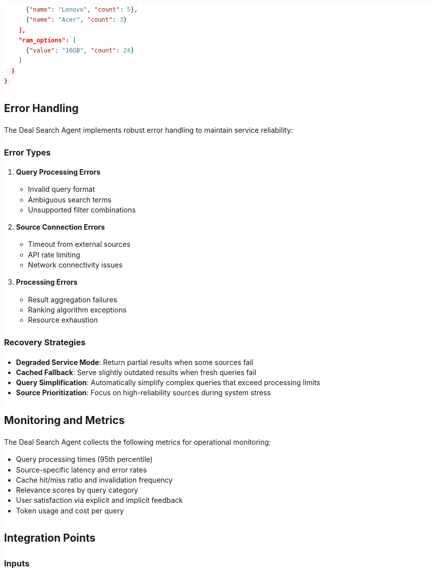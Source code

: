 ```json
      {"name": "Lenovo", "count": 5},
      {"name": "Acer", "count": 3}
    ],
    "ram_options": [
      {"value": "16GB", "count": 24}
    ]
  }
}
```

## Error Handling

The Deal Search Agent implements robust error handling to maintain service reliability:

### Error Types

1. **Query Processing Errors**
   - Invalid query format
   - Ambiguous search terms
   - Unsupported filter combinations

2. **Source Connection Errors**
   - Timeout from external sources
   - API rate limiting
   - Network connectivity issues

3. **Processing Errors**
   - Result aggregation failures
   - Ranking algorithm exceptions
   - Resource exhaustion

### Recovery Strategies

- **Degraded Service Mode**: Return partial results when some sources fail
- **Cached Fallback**: Serve slightly outdated results when fresh queries fail
- **Query Simplification**: Automatically simplify complex queries that exceed processing limits
- **Source Prioritization**: Focus on high-reliability sources during system stress

## Monitoring and Metrics

The Deal Search Agent collects the following metrics for operational monitoring:

- Query processing times (95th percentile)
- Source-specific latency and error rates
- Cache hit/miss ratio and invalidation frequency
- Relevance scores by query category
- User satisfaction via explicit and implicit feedback
- Token usage and cost per query

## Integration Points

### Inputs
